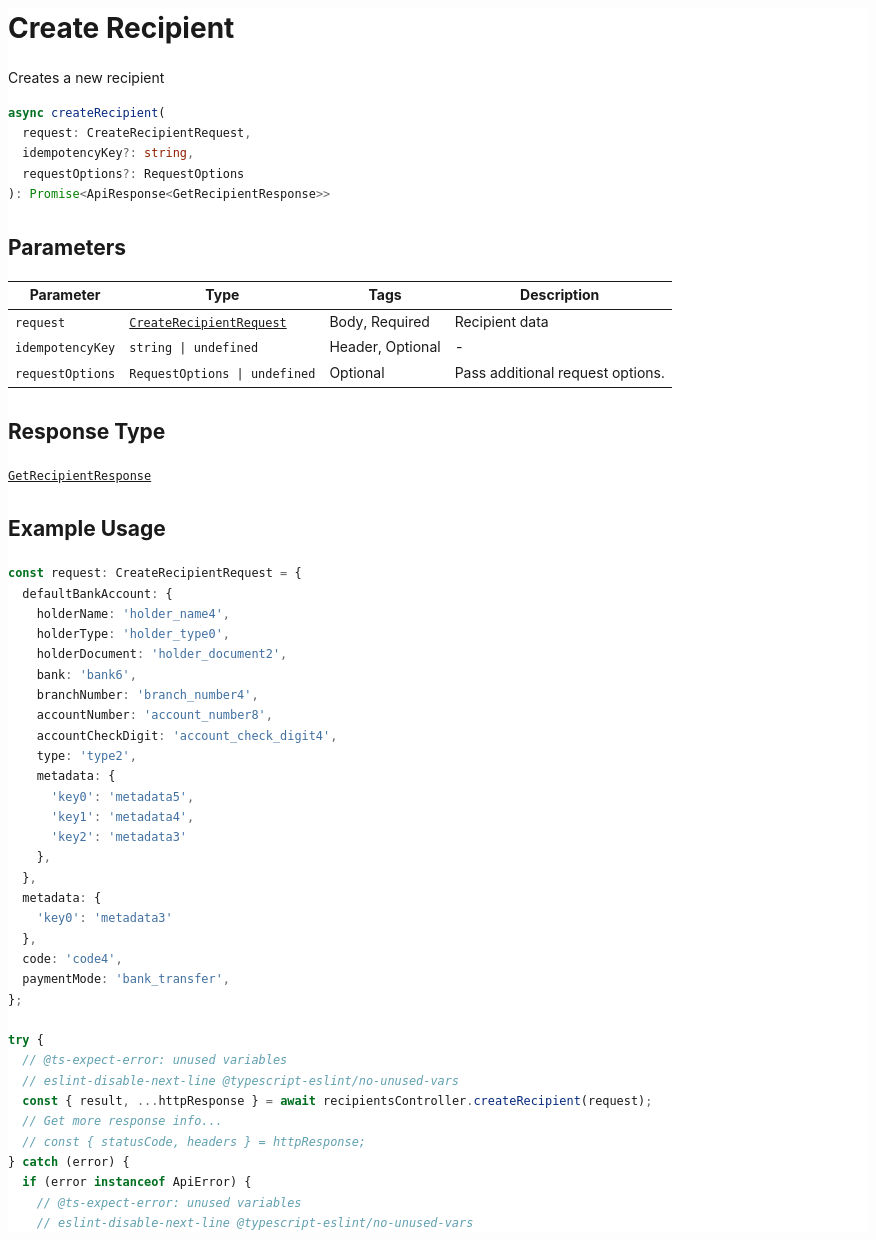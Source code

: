 
# Create Recipient

Creates a new recipient

```ts
async createRecipient(
  request: CreateRecipientRequest,
  idempotencyKey?: string,
  requestOptions?: RequestOptions
): Promise<ApiResponse<GetRecipientResponse>>
```

## Parameters

| Parameter | Type | Tags | Description |
|  --- | --- | --- | --- |
| `request` | [`CreateRecipientRequest`](../../doc/models/create-recipient-request.md) | Body, Required | Recipient data |
| `idempotencyKey` | `string \| undefined` | Header, Optional | - |
| `requestOptions` | `RequestOptions \| undefined` | Optional | Pass additional request options. |

## Response Type

[`GetRecipientResponse`](../../doc/models/get-recipient-response.md)

## Example Usage

```ts
const request: CreateRecipientRequest = {
  defaultBankAccount: {
    holderName: 'holder_name4',
    holderType: 'holder_type0',
    holderDocument: 'holder_document2',
    bank: 'bank6',
    branchNumber: 'branch_number4',
    accountNumber: 'account_number8',
    accountCheckDigit: 'account_check_digit4',
    type: 'type2',
    metadata: {
      'key0': 'metadata5',
      'key1': 'metadata4',
      'key2': 'metadata3'
    },
  },
  metadata: {
    'key0': 'metadata3'
  },
  code: 'code4',
  paymentMode: 'bank_transfer',
};

try {
  // @ts-expect-error: unused variables
  // eslint-disable-next-line @typescript-eslint/no-unused-vars
  const { result, ...httpResponse } = await recipientsController.createRecipient(request);
  // Get more response info...
  // const { statusCode, headers } = httpResponse;
} catch (error) {
  if (error instanceof ApiError) {
    // @ts-expect-error: unused variables
    // eslint-disable-next-line @typescript-eslint/no-unused-vars
```